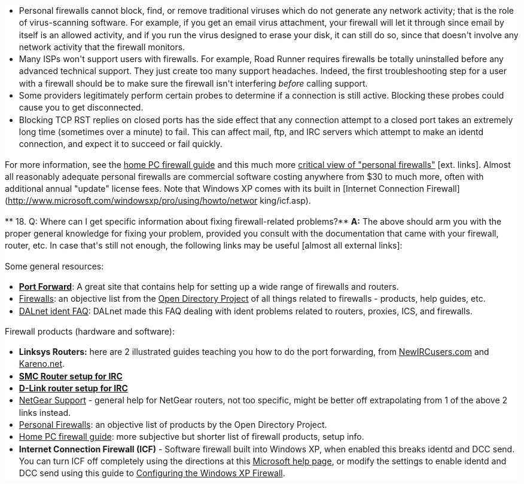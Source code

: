   * Personal firewalls cannot block, find, or remove traditional viruses which do not generate any network activity; that is the role of virus-scanning software. For example, if you get an email virus attachment, your firewall will let it through since email by itself is an allowed activity, and if you run the virus designed to erase your disk, it can still do so, since that doesn't involve any network activity that the firewall monitors. 
  * Many ISPs won't support users with firewalls. For example, Road Runner requires firewalls be totally uninstalled before any advanced technical support. They just create too many support headaches. Indeed, the first troubleshooting step for a user with a firewall should be to make sure the firewall isn't interfering _before_ calling support. 
  * Some providers legitimately perform certain probes to determine if a connection is still active. Blocking these probes could cause you to get disconnected. 
  * Blocking TCP RST replies on closed ports has the side effect that any connection attempt to a closed port takes an extremely long time (sometimes over a minute) to fail. This can affect mail, ftp, and IRC servers which attempt to make an identd connection, and expect it to succeed or fail quickly. 

For more information, see the [home PC firewall
guide](http://www.firewallguide.com/) and this much more [critical view of
"personal firewalls"](http://www.samspade.org/d/persfire.html) [ext. links].
Almost all reasonably adequate personal firewalls are commercial software
costing anywhere from $30 to much more, often with additional annual "update"
license fees. Note that Windows XP comes with its built in [Internet
Connection Firewall](http://www.microsoft.com/windowsxp/pro/using/howto/networ
king/icf.asp).

** 18. Q: Where can I get specific information about fixing firewall-related problems?**     **A:** The above should arm you with the proper general knowledge for fixing your problem, provided you consult with the documentation that came with your firewall, router, etc. In case that's still not enough, the following links may be useful [almost all external links]: 

Some general resources:

  * **[Port Forward](http://www.portforward.com/routers.htm)**: A great site that contains help for setting up a wide range of firewalls and routers. 
  * [Firewalls](http://dmoz.org/Computers/Security/Firewalls/): an objective list from the [Open Directory Project](http://dmoz.org/about.html) of all things related to firewalls - products, help guides, etc. 
  * [DALnet ident FAQ](http://kline.dal.net/exploits/ident.htm): DALnet made this FAQ dealing with ident problems related to routers, proxies, ICS, and firewalls. 

Firewall products (hardware and software):

  * **Linksys Routers:** here are 2 illustrated guides teaching you how to do the port forwarding, from [NewIRCusers.com](http://www.newircusers.com/router.html) and [Kareno.net](http://kareno.net/LinkSys/). 
  * **[SMC Router setup for IRC](smc.txt)**
  * **[D-Link router setup for IRC](http://support.dlink.com/faq/view.asp?prod_id=1337&question=port+fowarding+mIRC)**
  * [NetGear Support](http://support1.netgear.com/netgear1/) - general help for NetGear routers, not too specific, might be better off extrapolating from 1 of the above 2 links instead. 
  * [Personal Firewalls](http://dmoz.org/Computers/Security/Firewalls/Products/Personal_Firewalls/): an objective list of products by the Open Directory Project. 
  * [Home PC firewall guide](http://www.firewallguide.com/): more subjective but shorter list of firewall products, setup info. 
  * **Internet Connection Firewall (ICF)** - Software firewall built into Windows XP, when enabled this breaks identd and DCC send. You can turn ICF off completely using the directions at this [Microsoft help page](http://www.microsoft.com/windowsxp/pro/using/howto/networking/icf.asp), or modify the settings to enable identd and DCC send using this guide to [Configuring the Windows XP Firewall](http://www.mishscript.de/ircguide/appb1.htm). 